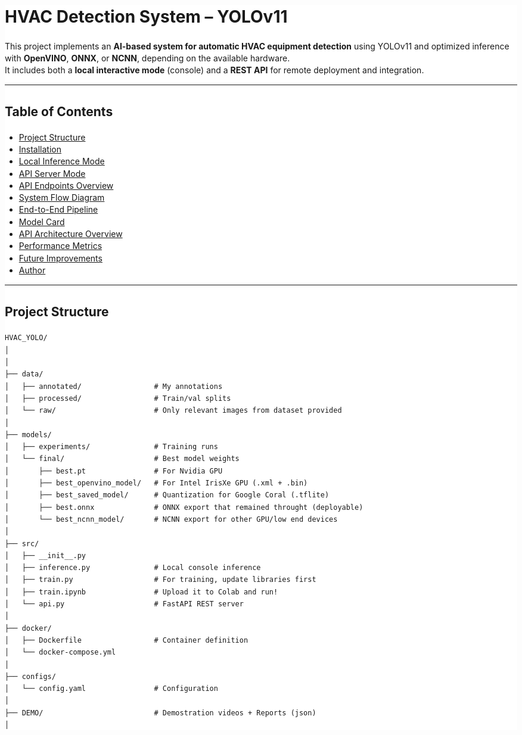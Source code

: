 # HVAC Detection System – YOLOv11

This project implements an **AI-based system for automatic HVAC equipment detection** using YOLOv11 and optimized inference with **OpenVINO**, **ONNX**, or **NCNN**, depending on the available hardware.  
It includes both a **local interactive mode** (console) and a **REST API** for remote deployment and integration.

---

## Table of Contents

- [Project Structure](#️-project-structure)
- [Installation](#-installation)
- [Local Inference Mode](#-local-inference-mode)
- [API Server Mode](#-api-server-mode)
- [API Endpoints Overview](#-api-endpoints-overview)
- [System Flow Diagram](#-system-flow-diagram)
- [End-to-End Pipeline](#-end-to-end-pipeline)
- [Model Card](#-model-card)
- [API Architecture Overview](#-api-architecture-overview)
- [Performance Metrics](#-performance-metrics)
- [Future Improvements](#-future-improvements)
- [Author](#-author)

---

## Project Structure

```
HVAC_YOLO/
│
│
├── data/
│   ├── annotated/                 # My annotations
│   ├── processed/                 # Train/val splits
│   └── raw/                       # Only relevant images from dataset provided
│
├── models/
│   ├── experiments/               # Training runs
│   └── final/                     # Best model weights
│       ├── best.pt                # For Nvidia GPU
│       ├── best_openvino_model/   # For Intel IrisXe GPU (.xml + .bin)
│       ├── best_saved_model/      # Quantization for Google Coral (.tflite)
│       ├── best.onnx              # ONNX export that remained throught (deployable)
│       └── best_ncnn_model/       # NCNN export for other GPU/low end devices
│
├── src/
│   ├── __init__.py
│   ├── inference.py               # Local console inference
│   ├── train.py                   # For training, update libraries first
│   ├── train.ipynb                # Upload it to Colab and run!
│   └── api.py                     # FastAPI REST server
│
├── docker/
│   ├── Dockerfile                 # Container definition
│   └── docker-compose.yml
│
├── configs/
│   └── config.yaml                # Configuration
│
├── DEMO/                          # Demostration videos + Reports (json)
│
```
